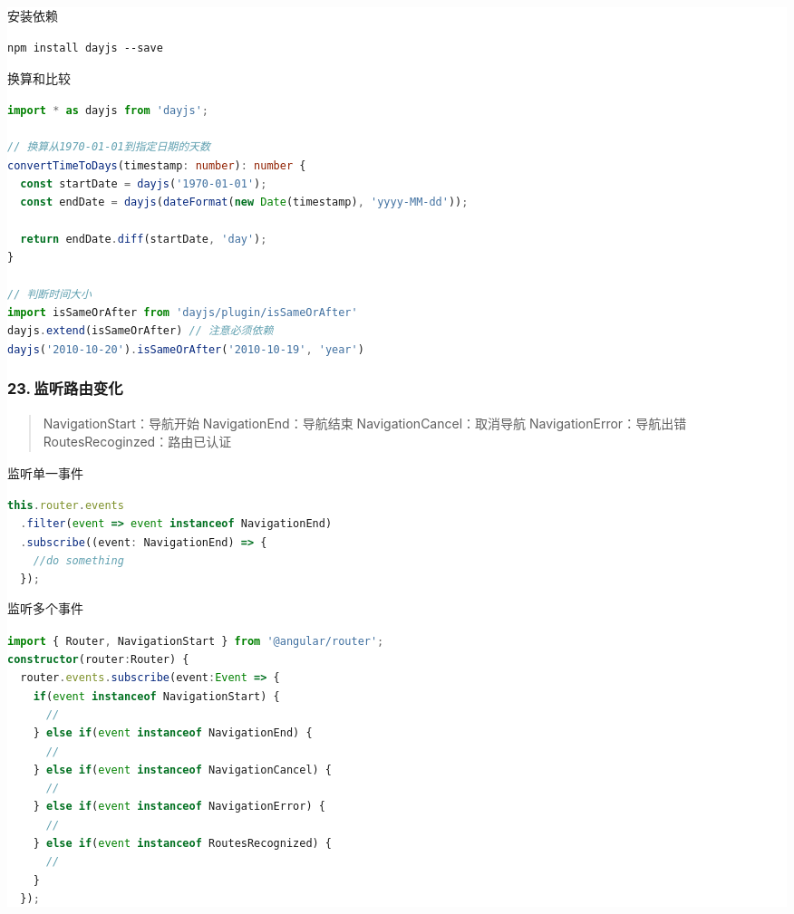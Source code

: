 安装依赖

```shell
npm install dayjs --save
```

换算和比较

```ts
import * as dayjs from 'dayjs';

// 换算从1970-01-01到指定日期的天数
convertTimeToDays(timestamp: number): number {
  const startDate = dayjs('1970-01-01');
  const endDate = dayjs(dateFormat(new Date(timestamp), 'yyyy-MM-dd'));

  return endDate.diff(startDate, 'day');
}

// 判断时间大小
import isSameOrAfter from 'dayjs/plugin/isSameOrAfter'
dayjs.extend(isSameOrAfter) // 注意必须依赖
dayjs('2010-10-20').isSameOrAfter('2010-10-19', 'year')
```

### 23. 监听路由变化

> NavigationStart：导航开始 NavigationEnd：导航结束 NavigationCancel：取消导航 NavigationError：导航出错 RoutesRecoginzed：路由已认证

监听单一事件

```ts
this.router.events
  .filter(event => event instanceof NavigationEnd)
  .subscribe((event: NavigationEnd) => {
    //do something
  });
```

监听多个事件

```ts
import { Router, NavigationStart } from '@angular/router';
constructor(router:Router) {
  router.events.subscribe(event:Event => {
    if(event instanceof NavigationStart) {
      //
    } else if(event instanceof NavigationEnd) {
      //
    } else if(event instanceof NavigationCancel) {
      //
    } else if(event instanceof NavigationError) {
      //
    } else if(event instanceof RoutesRecognized) {
      //
    }
  });

```
